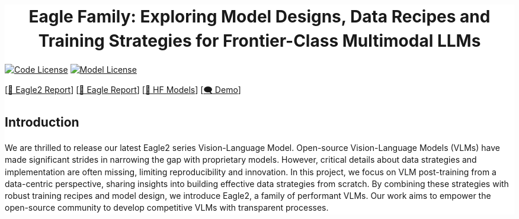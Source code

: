 <div align="center">

# Eagle Family:  Exploring Model Designs, Data Recipes and Training Strategies for Frontier-Class Multimodal LLMs

</div>

[![Code License](https://img.shields.io/badge/Code%20License-Apache_2.0-green.svg)](https://github.com/tatsu-lab/stanford_alpaca/blob/main/LICENSE)
[![Model License](https://img.shields.io/badge/MODEL%20License-CC%20By%20NC%204.0-red.svg)](MODEL_LICENSE)



[[📜 Eagle2 Report](./Eagle2/Eagle2_report.pdf)] [[📜 Eagle Report](https://arxiv.org/pdf/2408.15998)] [[🤗 HF Models](https://huggingface.co/collections/nvidia/eagle-2-6764ba887fa1ef387f7df067)] [[🗨️ Demo](https://eagle-vlm.xyz)] 



## Introduction

We are thrilled to release our latest Eagle2 series Vision-Language Model. Open-source Vision-Language Models (VLMs) have made significant strides in narrowing the gap with proprietary models. However, critical details about data strategies and implementation are often missing, limiting reproducibility and innovation. In this project, we focus on VLM post-training from a data-centric perspective, sharing insights into building effective data strategies from scratch. By combining these strategies with robust training recipes and model design, we introduce Eagle2, a family of performant VLMs. Our work aims to empower the open-source community to develop competitive VLMs with transparent processes.



<div align="center">